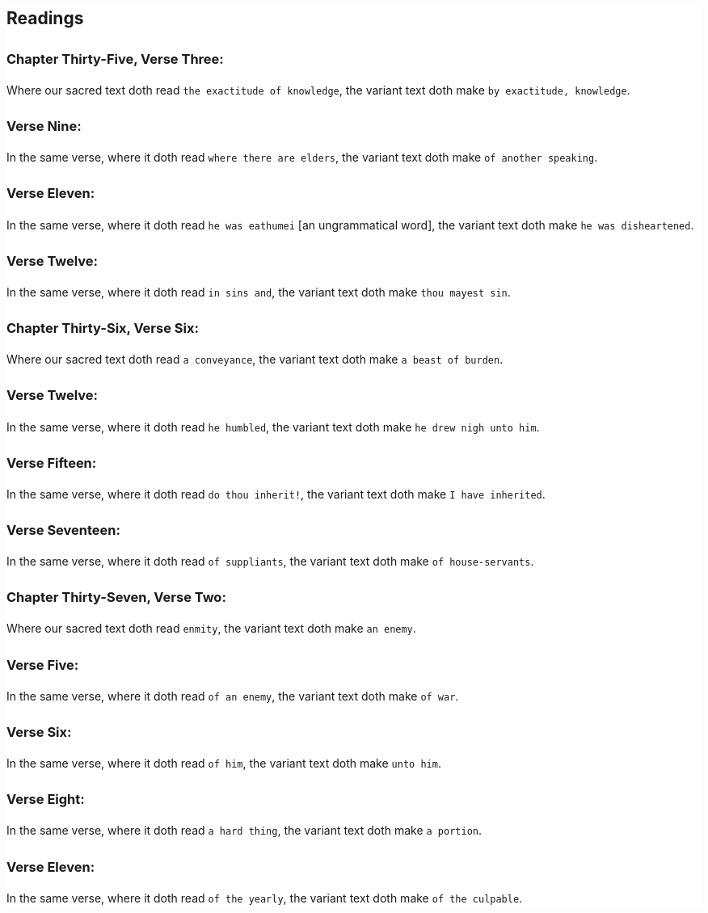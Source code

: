 ## Readings

### Chapter Thirty-Five, Verse Three:
Where our sacred text doth read `the exactitude of knowledge`, the variant text doth make `by exactitude, knowledge`.

### Verse Nine:
In the same verse, where it doth read `where there are elders`, the variant text doth make `of another speaking`.

### Verse Eleven:
In the same verse, where it doth read `he was eathumei` [an ungrammatical word], the variant text doth make `he was disheartened`.

### Verse Twelve:
In the same verse, where it doth read `in sins and`, the variant text doth make `thou mayest sin`.

### Chapter Thirty-Six, Verse Six:
Where our sacred text doth read `a conveyance`, the variant text doth make `a beast of burden`.

### Verse Twelve:
In the same verse, where it doth read `he humbled`, the variant text doth make `he drew nigh unto him`.

### Verse Fifteen:
In the same verse, where it doth read `do thou inherit!`, the variant text doth make `I have inherited`.

### Verse Seventeen:
In the same verse, where it doth read `of suppliants`, the variant text doth make `of house-servants`.

### Chapter Thirty-Seven, Verse Two:
Where our sacred text doth read `enmity`, the variant text doth make `an enemy`.

### Verse Five:
In the same verse, where it doth read `of an enemy`, the variant text doth make `of war`.

### Verse Six:
In the same verse, where it doth read `of him`, the variant text doth make `unto him`.

### Verse Eight:
In the same verse, where it doth read `a hard thing`, the variant text doth make `a portion`.

### Verse Eleven:
In the same verse, where it doth read `of the yearly`, the variant text doth make `of the culpable`.
